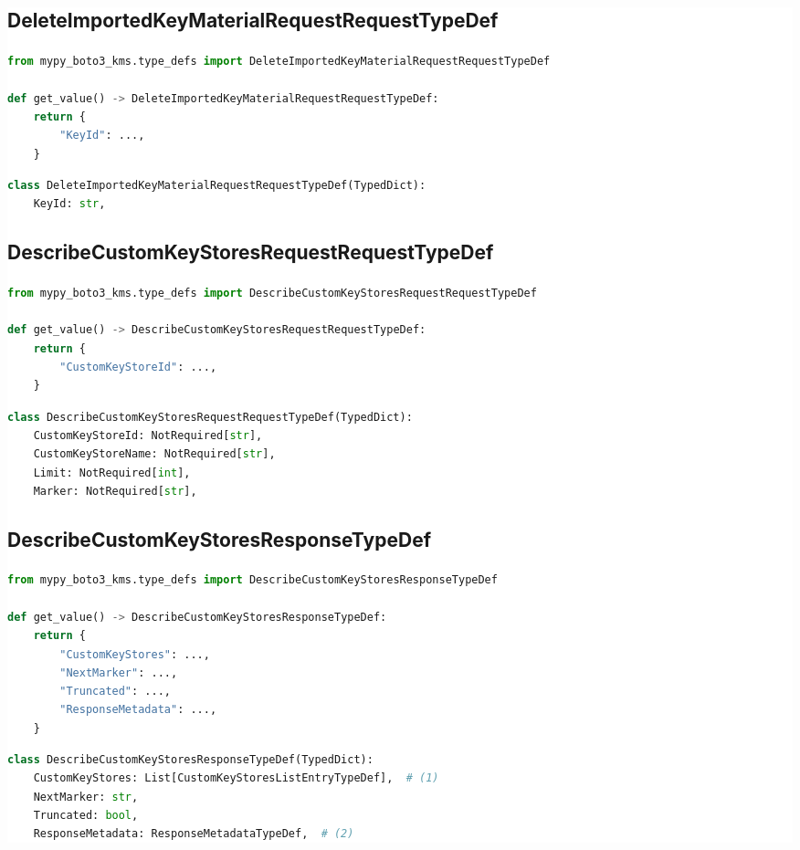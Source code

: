 ## DeleteImportedKeyMaterialRequestRequestTypeDef

```python title="Usage Example"
from mypy_boto3_kms.type_defs import DeleteImportedKeyMaterialRequestRequestTypeDef

def get_value() -> DeleteImportedKeyMaterialRequestRequestTypeDef:
    return {
        "KeyId": ...,
    }
```

```python title="Definition"
class DeleteImportedKeyMaterialRequestRequestTypeDef(TypedDict):
    KeyId: str,
```

## DescribeCustomKeyStoresRequestRequestTypeDef

```python title="Usage Example"
from mypy_boto3_kms.type_defs import DescribeCustomKeyStoresRequestRequestTypeDef

def get_value() -> DescribeCustomKeyStoresRequestRequestTypeDef:
    return {
        "CustomKeyStoreId": ...,
    }
```

```python title="Definition"
class DescribeCustomKeyStoresRequestRequestTypeDef(TypedDict):
    CustomKeyStoreId: NotRequired[str],
    CustomKeyStoreName: NotRequired[str],
    Limit: NotRequired[int],
    Marker: NotRequired[str],
```

## DescribeCustomKeyStoresResponseTypeDef

```python title="Usage Example"
from mypy_boto3_kms.type_defs import DescribeCustomKeyStoresResponseTypeDef

def get_value() -> DescribeCustomKeyStoresResponseTypeDef:
    return {
        "CustomKeyStores": ...,
        "NextMarker": ...,
        "Truncated": ...,
        "ResponseMetadata": ...,
    }
```

```python title="Definition"
class DescribeCustomKeyStoresResponseTypeDef(TypedDict):
    CustomKeyStores: List[CustomKeyStoresListEntryTypeDef],  # (1)
    NextMarker: str,
    Truncated: bool,
    ResponseMetadata: ResponseMetadataTypeDef,  # (2)
```
